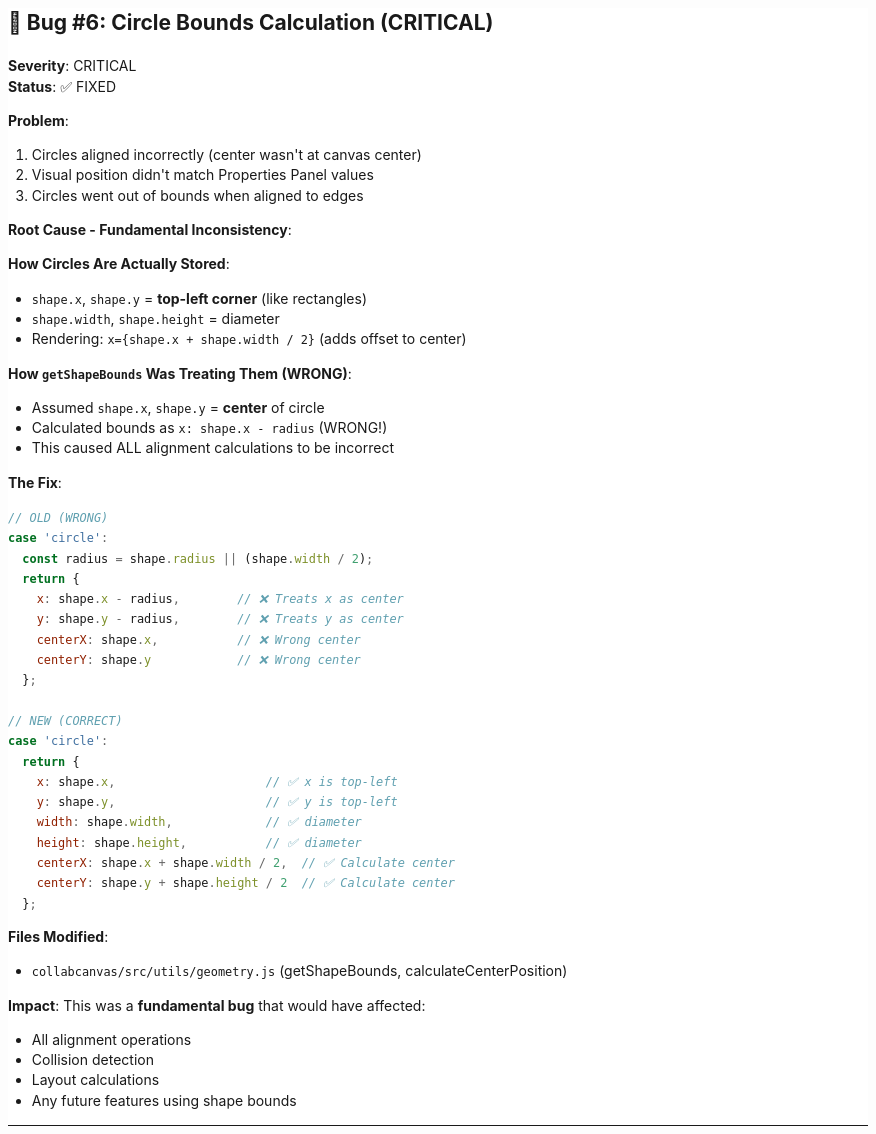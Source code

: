 
## 🐛 Bug #6: Circle Bounds Calculation (CRITICAL)
**Severity**: CRITICAL  
**Status**: ✅ FIXED

**Problem**: 
1. Circles aligned incorrectly (center wasn't at canvas center)
2. Visual position didn't match Properties Panel values
3. Circles went out of bounds when aligned to edges

**Root Cause - Fundamental Inconsistency**:

**How Circles Are Actually Stored**:
- `shape.x`, `shape.y` = **top-left corner** (like rectangles)
- `shape.width`, `shape.height` = diameter
- Rendering: `x={shape.x + shape.width / 2}` (adds offset to center)

**How `getShapeBounds` Was Treating Them (WRONG)**:
- Assumed `shape.x`, `shape.y` = **center** of circle
- Calculated bounds as `x: shape.x - radius` (WRONG!)
- This caused ALL alignment calculations to be incorrect

**The Fix**:
```javascript
// OLD (WRONG)
case 'circle':
  const radius = shape.radius || (shape.width / 2);
  return {
    x: shape.x - radius,        // ❌ Treats x as center
    y: shape.y - radius,        // ❌ Treats y as center
    centerX: shape.x,           // ❌ Wrong center
    centerY: shape.y            // ❌ Wrong center
  };

// NEW (CORRECT)
case 'circle':
  return {
    x: shape.x,                     // ✅ x is top-left
    y: shape.y,                     // ✅ y is top-left
    width: shape.width,             // ✅ diameter
    height: shape.height,           // ✅ diameter
    centerX: shape.x + shape.width / 2,  // ✅ Calculate center
    centerY: shape.y + shape.height / 2  // ✅ Calculate center
  };
```

**Files Modified**:
- `collabcanvas/src/utils/geometry.js` (getShapeBounds, calculateCenterPosition)

**Impact**: This was a **fundamental bug** that would have affected:
- All alignment operations
- Collision detection
- Layout calculations
- Any future features using shape bounds

---